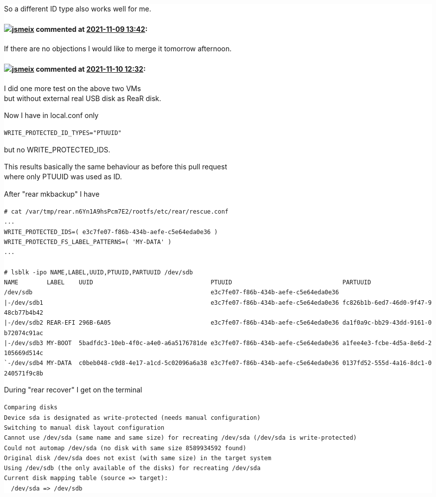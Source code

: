 So a different ID type also works well for me.

#### <img src="https://avatars.githubusercontent.com/u/1788608?u=925fc54e2ce01551392622446ece427f51e2f0ce&v=4" width="50">[jsmeix](https://github.com/jsmeix) commented at [2021-11-09 13:42](https://github.com/rear/rear/pull/2703#issuecomment-964163070):

If there are no objections I would like to merge it tomorrow afternoon.

#### <img src="https://avatars.githubusercontent.com/u/1788608?u=925fc54e2ce01551392622446ece427f51e2f0ce&v=4" width="50">[jsmeix](https://github.com/jsmeix) commented at [2021-11-10 12:32](https://github.com/rear/rear/pull/2703#issuecomment-965088175):

I did one more test on the above two VMs  
but without external real USB disk as ReaR disk.

Now I have in local.conf only

    WRITE_PROTECTED_ID_TYPES="PTUUID"

but no WRITE\_PROTECTED\_IDS.

This results basically the same behaviour as before this pull request  
where only PTUUID was used as ID.

After "rear mkbackup" I have

    # cat /var/tmp/rear.n6Yn1A9hsPcm7E2/rootfs/etc/rear/rescue.conf
    ...
    WRITE_PROTECTED_IDS=( e3c7fe07-f86b-434b-aefe-c5e64eda0e36 )
    WRITE_PROTECTED_FS_LABEL_PATTERNS=( 'MY-DATA' )
    ...

    # lsblk -ipo NAME,LABEL,UUID,PTUUID,PARTUUID /dev/sdb
    NAME        LABEL    UUID                                 PTUUID                               PARTUUID
    /dev/sdb                                                  e3c7fe07-f86b-434b-aefe-c5e64eda0e36 
    |-/dev/sdb1                                               e3c7fe07-f86b-434b-aefe-c5e64eda0e36 fc826b1b-6ed7-46d0-9f47-948cb77b4b42
    |-/dev/sdb2 REAR-EFI 296B-6A05                            e3c7fe07-f86b-434b-aefe-c5e64eda0e36 da1f0a9c-bb29-43dd-9161-0b72074c91ac
    |-/dev/sdb3 MY-BOOT  5badfdc3-10eb-4f0c-a4e0-a6a5176781de e3c7fe07-f86b-434b-aefe-c5e64eda0e36 a1fee4e3-fcbe-4d5a-8e6d-2105669d514c
    `-/dev/sdb4 MY-DATA  c0beb048-c9d8-4e17-a1cd-5c02096a6a38 e3c7fe07-f86b-434b-aefe-c5e64eda0e36 0137fd52-555d-4a16-8dc1-0240571f9c8b

During "rear recover" I get on the terminal

    Comparing disks
    Device sda is designated as write-protected (needs manual configuration)
    Switching to manual disk layout configuration
    Cannot use /dev/sda (same name and same size) for recreating /dev/sda (/dev/sda is write-protected)
    Could not automap /dev/sda (no disk with same size 8589934592 found)
    Original disk /dev/sda does not exist (with same size) in the target system
    Using /dev/sdb (the only available of the disks) for recreating /dev/sda
    Current disk mapping table (source => target):
      /dev/sda => /dev/sdb
